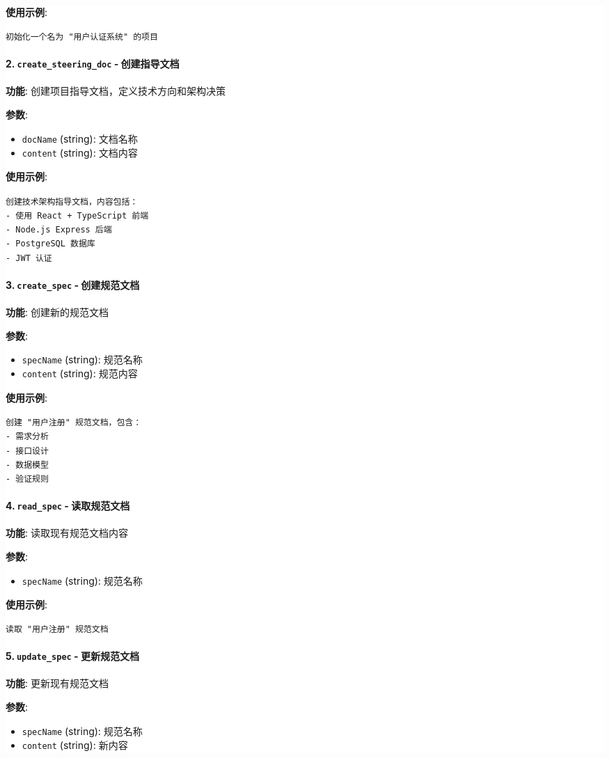 **使用示例**:
```
初始化一个名为 "用户认证系统" 的项目
```

#### 2. `create_steering_doc` - 创建指导文档

**功能**: 创建项目指导文档，定义技术方向和架构决策

**参数**:
- `docName` (string): 文档名称
- `content` (string): 文档内容

**使用示例**:
```
创建技术架构指导文档，内容包括：
- 使用 React + TypeScript 前端
- Node.js Express 后端
- PostgreSQL 数据库
- JWT 认证
```

#### 3. `create_spec` - 创建规范文档

**功能**: 创建新的规范文档

**参数**:
- `specName` (string): 规范名称
- `content` (string): 规范内容

**使用示例**:
```
创建 "用户注册" 规范文档，包含：
- 需求分析
- 接口设计
- 数据模型
- 验证规则
```

#### 4. `read_spec` - 读取规范文档

**功能**: 读取现有规范文档内容

**参数**:
- `specName` (string): 规范名称

**使用示例**:
```
读取 "用户注册" 规范文档
```

#### 5. `update_spec` - 更新规范文档

**功能**: 更新现有规范文档

**参数**:
- `specName` (string): 规范名称
- `content` (string): 新内容
